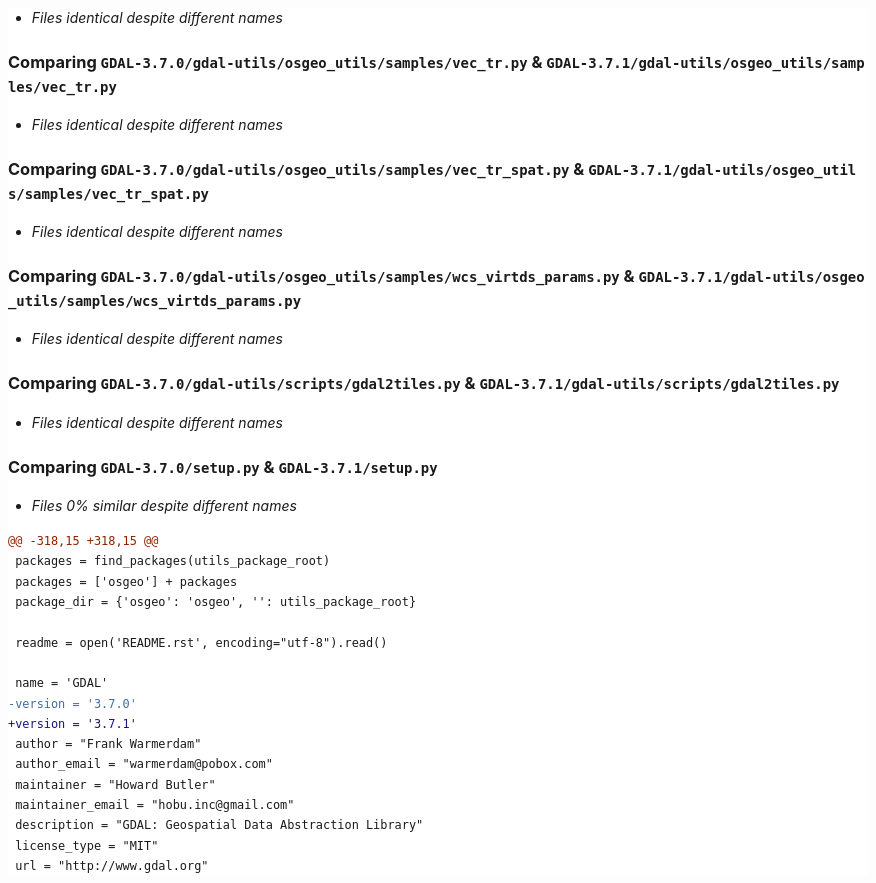  * *Files identical despite different names*

### Comparing `GDAL-3.7.0/gdal-utils/osgeo_utils/samples/vec_tr.py` & `GDAL-3.7.1/gdal-utils/osgeo_utils/samples/vec_tr.py`

 * *Files identical despite different names*

### Comparing `GDAL-3.7.0/gdal-utils/osgeo_utils/samples/vec_tr_spat.py` & `GDAL-3.7.1/gdal-utils/osgeo_utils/samples/vec_tr_spat.py`

 * *Files identical despite different names*

### Comparing `GDAL-3.7.0/gdal-utils/osgeo_utils/samples/wcs_virtds_params.py` & `GDAL-3.7.1/gdal-utils/osgeo_utils/samples/wcs_virtds_params.py`

 * *Files identical despite different names*

### Comparing `GDAL-3.7.0/gdal-utils/scripts/gdal2tiles.py` & `GDAL-3.7.1/gdal-utils/scripts/gdal2tiles.py`

 * *Files identical despite different names*

### Comparing `GDAL-3.7.0/setup.py` & `GDAL-3.7.1/setup.py`

 * *Files 0% similar despite different names*

```diff
@@ -318,15 +318,15 @@
 packages = find_packages(utils_package_root)
 packages = ['osgeo'] + packages
 package_dir = {'osgeo': 'osgeo', '': utils_package_root}
 
 readme = open('README.rst', encoding="utf-8").read()
 
 name = 'GDAL'
-version = '3.7.0'
+version = '3.7.1'
 author = "Frank Warmerdam"
 author_email = "warmerdam@pobox.com"
 maintainer = "Howard Butler"
 maintainer_email = "hobu.inc@gmail.com"
 description = "GDAL: Geospatial Data Abstraction Library"
 license_type = "MIT"
 url = "http://www.gdal.org"
```

